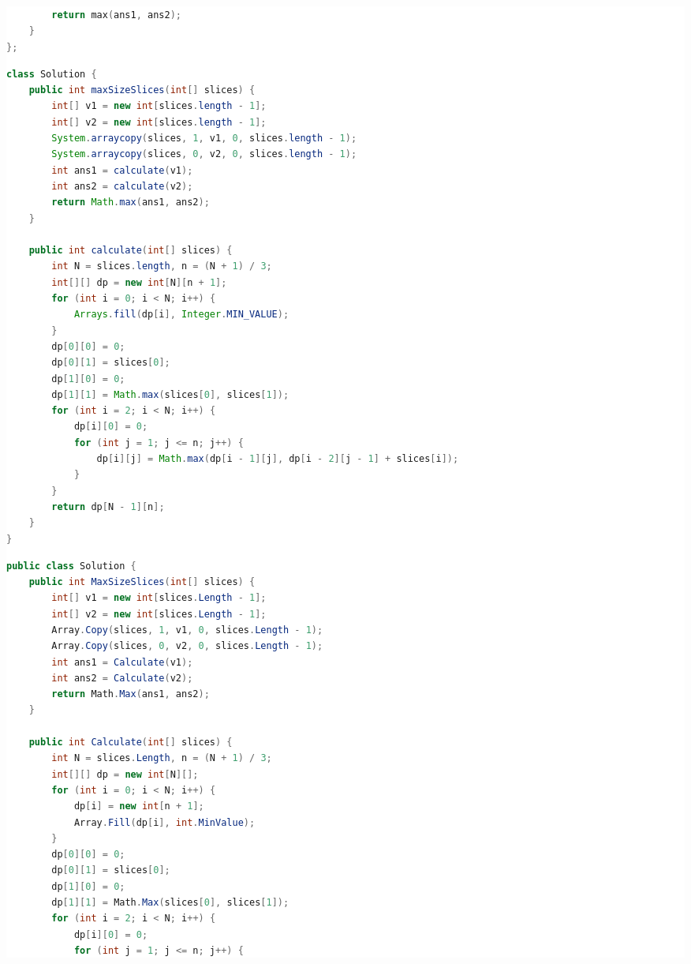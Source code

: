 ```cpp
        return max(ans1, ans2);
    }
};
```

```java
class Solution {
    public int maxSizeSlices(int[] slices) {
        int[] v1 = new int[slices.length - 1];
        int[] v2 = new int[slices.length - 1];
        System.arraycopy(slices, 1, v1, 0, slices.length - 1);
        System.arraycopy(slices, 0, v2, 0, slices.length - 1);
        int ans1 = calculate(v1);
        int ans2 = calculate(v2);
        return Math.max(ans1, ans2);
    }

    public int calculate(int[] slices) {
        int N = slices.length, n = (N + 1) / 3;
        int[][] dp = new int[N][n + 1];
        for (int i = 0; i < N; i++) {
            Arrays.fill(dp[i], Integer.MIN_VALUE);
        }
        dp[0][0] = 0;
        dp[0][1] = slices[0];
        dp[1][0] = 0;
        dp[1][1] = Math.max(slices[0], slices[1]);
        for (int i = 2; i < N; i++) {
            dp[i][0] = 0;
            for (int j = 1; j <= n; j++) {
                dp[i][j] = Math.max(dp[i - 1][j], dp[i - 2][j - 1] + slices[i]);
            }
        }
        return dp[N - 1][n];
    }
}
```

```csharp
public class Solution {
    public int MaxSizeSlices(int[] slices) {
        int[] v1 = new int[slices.Length - 1];
        int[] v2 = new int[slices.Length - 1];
        Array.Copy(slices, 1, v1, 0, slices.Length - 1);
        Array.Copy(slices, 0, v2, 0, slices.Length - 1);
        int ans1 = Calculate(v1);
        int ans2 = Calculate(v2);
        return Math.Max(ans1, ans2);
    }

    public int Calculate(int[] slices) {
        int N = slices.Length, n = (N + 1) / 3;
        int[][] dp = new int[N][];
        for (int i = 0; i < N; i++) {
            dp[i] = new int[n + 1];
            Array.Fill(dp[i], int.MinValue);
        }
        dp[0][0] = 0;
        dp[0][1] = slices[0];
        dp[1][0] = 0;
        dp[1][1] = Math.Max(slices[0], slices[1]);
        for (int i = 2; i < N; i++) {
            dp[i][0] = 0;
            for (int j = 1; j <= n; j++) {
```